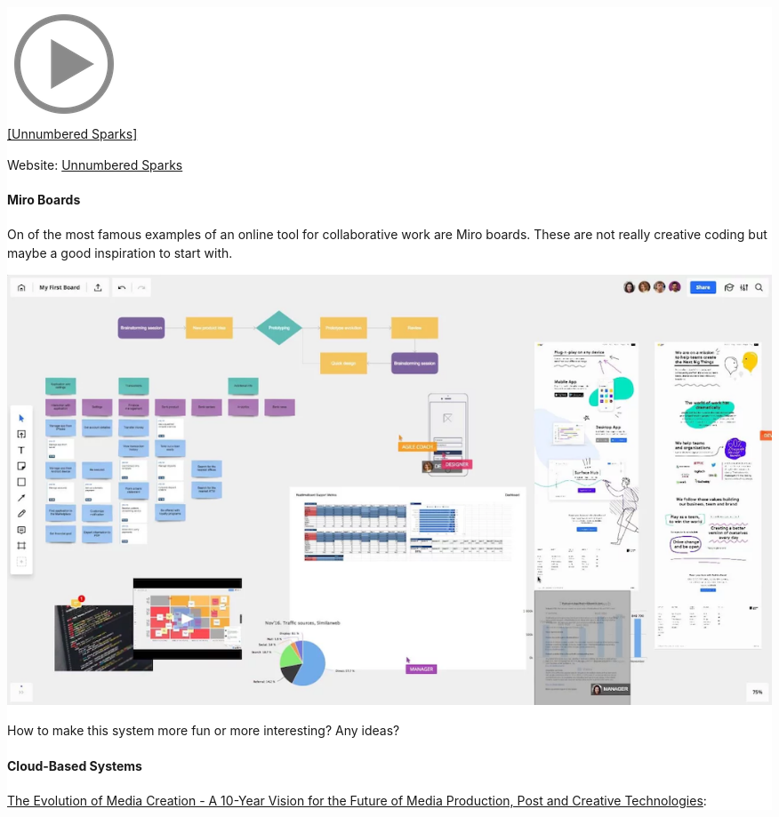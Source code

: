 [![Unnumbered Sparks](img/01/video_extern.png)](https://www.youtube.com/watch?v=npjTmG-TBHQ&feature=emb_logo)  
[[Unnumbered Sparks]](http://www.aaronkoblin.com/project/unnumbered-sparks/)


Website: [Unnumbered Sparks](http://www.aaronkoblin.com/project/unnumbered-sparks/)

#### Miro Boards

On of the most famous examples of an online tool for collaborative work are Miro boards. These are not really creative coding but maybe a good inspiration to start with.

[![Miro](img/01/miro_01.png)](https://miro.com/)

How to make this system more fun or more interesting? Any ideas?

#### Cloud-Based Systems

[The Evolution of Media Creation - A 10-Year Vision for the Future of Media Production, Post and Creative Technologies](https://movielabs.com/):

